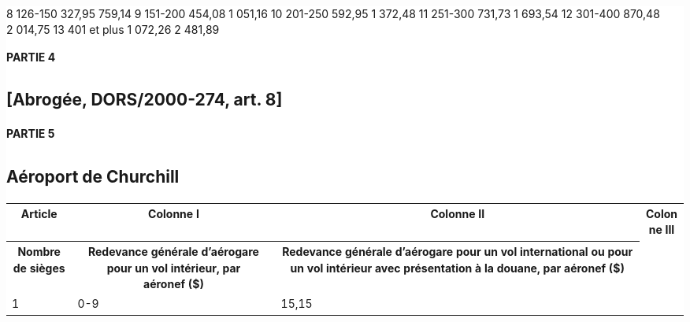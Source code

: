 </tr>
<tr>
<td>8</td>
<td>126-150</td>
<td>327,95</td>
<td>759,14</td>
</tr>
<tr>
<td>9</td>
<td>151-200</td>
<td>454,08</td>
<td>1 051,16</td>
</tr>
<tr>
<td>10</td>
<td>201-250</td>
<td>592,95</td>
<td>1 372,48</td>
</tr>
<tr>
<td>11</td>
<td>251-300</td>
<td>731,73</td>
<td>1 693,54</td>
</tr>
<tr>
<td>12</td>
<td>301-400</td>
<td>870,48</td>
<td>2 014,75</td>
</tr>
<tr>
<td>13</td>
<td>401 et plus</td>
<td>1 072,26</td>
<td>2 481,89</td>
</tr>
</table>


**PARTIE 4** 
## [Abrogée, DORS/2000-274, art. 8]


**PARTIE 5** 
## Aéroport de Churchill

<table>
<tr>
<th>Article</th>
<th>Colonne I</th>
<th>Colonne II</th>
<th>Colonne III</th>
</tr>
<tr>
<th>Nombre de sièges</th>
<th>Redevance générale d’aérogare pour un vol intérieur, par aéronef ($)</th>
<th>Redevance générale d’aérogare pour un vol international ou pour un vol intérieur avec présentation à la douane, par aéronef ($)</th>
</tr>
<tr>
<td>1</td>
<td>0-9</td>
<td>15,15</td>